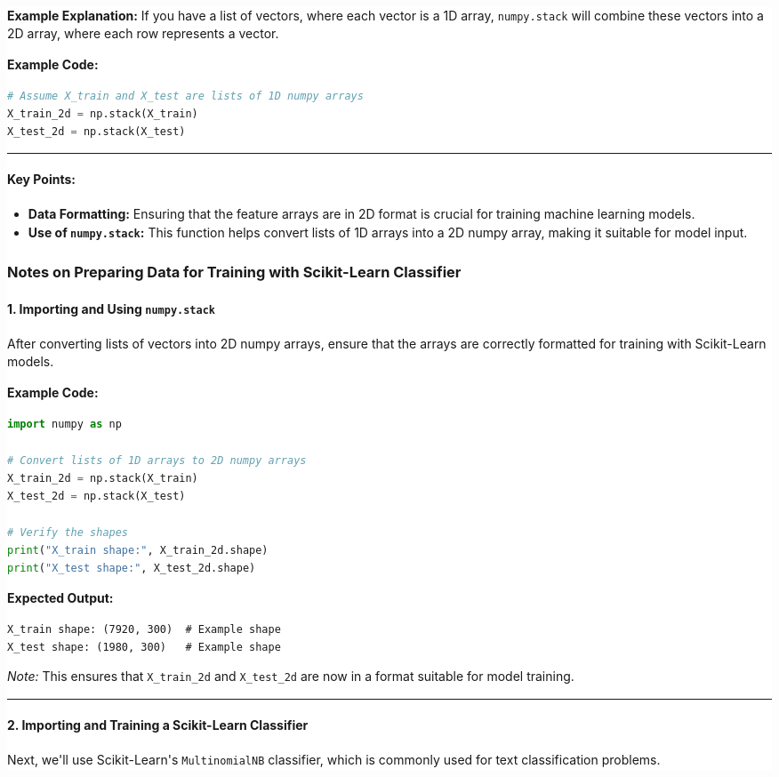**Example Explanation:**
If you have a list of vectors, where each vector is a 1D array, `numpy.stack` will combine these vectors into a 2D array, where each row represents a vector.

**Example Code:**
```python
# Assume X_train and X_test are lists of 1D numpy arrays
X_train_2d = np.stack(X_train)
X_test_2d = np.stack(X_test)
```

---

#### Key Points:
- **Data Formatting:** Ensuring that the feature arrays are in 2D format is crucial for training machine learning models.
- **Use of `numpy.stack`:** This function helps convert lists of 1D arrays into a 2D numpy array, making it suitable for model input.

### Notes on Preparing Data for Training with Scikit-Learn Classifier

#### 1. **Importing and Using `numpy.stack`**
After converting lists of vectors into 2D numpy arrays, ensure that the arrays are correctly formatted for training with Scikit-Learn models.

**Example Code:**
```python
import numpy as np

# Convert lists of 1D arrays to 2D numpy arrays
X_train_2d = np.stack(X_train)
X_test_2d = np.stack(X_test)

# Verify the shapes
print("X_train shape:", X_train_2d.shape)
print("X_test shape:", X_test_2d.shape)
```

**Expected Output:**
```
X_train shape: (7920, 300)  # Example shape
X_test shape: (1980, 300)   # Example shape
```

*Note:* This ensures that `X_train_2d` and `X_test_2d` are now in a format suitable for model training.

---

#### 2. **Importing and Training a Scikit-Learn Classifier**
Next, we'll use Scikit-Learn's `MultinomialNB` classifier, which is commonly used for text classification problems.
